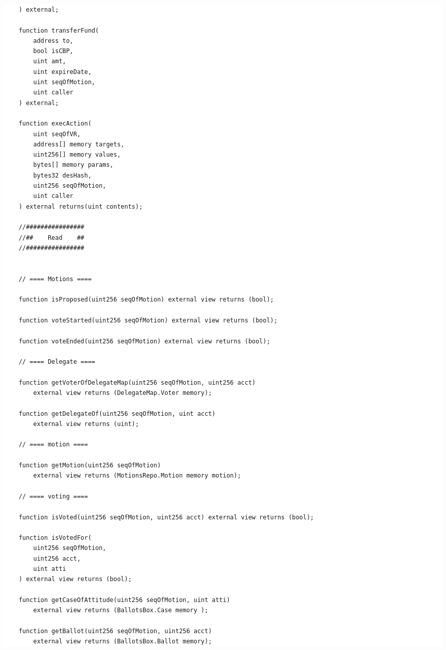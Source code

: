 ```solidity
    ) external;

    function transferFund(
        address to,
        bool isCBP,
        uint amt,
        uint expireDate,
        uint seqOfMotion,
        uint caller
    ) external;

    function execAction(
        uint seqOfVR,
        address[] memory targets,
        uint256[] memory values,
        bytes[] memory params,
        bytes32 desHash,
        uint256 seqOfMotion,
        uint caller
    ) external returns(uint contents);

    //################
    //##    Read    ##
    //################


    // ==== Motions ====

    function isProposed(uint256 seqOfMotion) external view returns (bool);

    function voteStarted(uint256 seqOfMotion) external view returns (bool);

    function voteEnded(uint256 seqOfMotion) external view returns (bool);

    // ==== Delegate ====

    function getVoterOfDelegateMap(uint256 seqOfMotion, uint256 acct)
        external view returns (DelegateMap.Voter memory);

    function getDelegateOf(uint256 seqOfMotion, uint acct)
        external view returns (uint);

    // ==== motion ====

    function getMotion(uint256 seqOfMotion)
        external view returns (MotionsRepo.Motion memory motion);

    // ==== voting ====

    function isVoted(uint256 seqOfMotion, uint256 acct) external view returns (bool);

    function isVotedFor(
        uint256 seqOfMotion,
        uint256 acct,
        uint atti
    ) external view returns (bool);

    function getCaseOfAttitude(uint256 seqOfMotion, uint atti)
        external view returns (BallotsBox.Case memory );

    function getBallot(uint256 seqOfMotion, uint256 acct)
        external view returns (BallotsBox.Ballot memory);

```